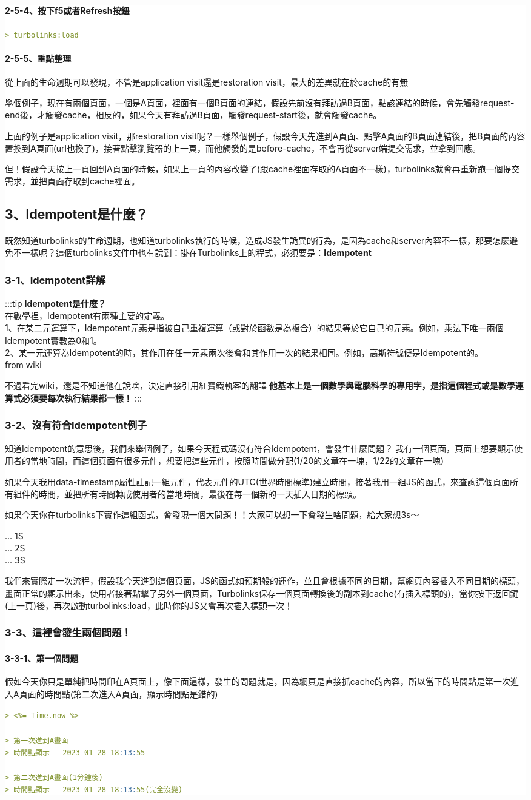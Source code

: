 #### 2-5-4、按下f5或者Refresh按鈕

```md
> turbolinks:load 
```


#### 2-5-5、重點整理

從上面的生命週期可以發現，不管是application visit還是restoration visit，最大的差異就在於cache的有無    

舉個例子，現在有兩個頁面，一個是A頁面，裡面有一個B頁面的連結，假設先前沒有拜訪過B頁面，點該連結的時候，會先觸發request-end後，才觸發cache，相反的，如果今天有拜訪過B頁面，觸發request-start後，就會觸發cache。   

上面的例子是application visit，那restoration visit呢？一樣舉個例子，假設今天先進到A頁面、點擊A頁面的B頁面連結後，把B頁面的內容置換到A頁面(url也換了)，接著點擊瀏覽器的上一頁，而他觸發的是before-cache，不會再從server端提交需求，並拿到回應。   

但！假設今天按上一頁回到A頁面的時候，如果上一頁的內容改變了(跟cache裡面存取的A頁面不一樣)，turbolinks就會再重新跑一個提交需求，並把頁面存取到cache裡面。     


3、Idempotent是什麼？
------

既然知道turbolinks的生命週期，也知道turbolinks執行的時候，造成JS發生詭異的行為，是因為cache和server內容不一樣，那要怎麼避免不一樣呢？這個turbolinks文件中也有說到：掛在Turbolinks上的程式，必須要是：**Idempotent**     

### 3-1、Idempotent詳解

:::tip
**Idempotent是什麼？**     
在數學裡，Idempotent有兩種主要的定義。     
1、在某二元運算下，Idempotent元素是指被自己重複運算（或對於函數是為複合）的結果等於它自己的元素。例如，乘法下唯一兩個Idempotent實數為0和1。    
2、某一元運算為Idempotent的時，其作用在任一元素兩次後會和其作用一次的結果相同。例如，高斯符號便是Idempotent的。    
[from wiki](https://zh.m.wikipedia.org/zh-tw/%E5%86%AA%E7%AD%89)

不過看完wiki，還是不知道他在說啥，決定直接引用紅寶鐵軌客的翻譯
**他基本上是一個數學與電腦科學的專用字，是指這個程式或是數學運算式必須要每次執行結果都一樣！**
:::


### 3-2、沒有符合Idempotent例子
知道Idempotent的意思後，我們來舉個例子，如果今天程式碼沒有符合Idempotent，會發生什麼問題？
我有一個頁面，頁面上想要顯示使用者的當地時間，而這個頁面有很多元件，想要把這些元件，按照時間做分配(1/20的文章在一塊，1/22的文章在一塊)   

如果今天我用data-timestamp屬性註記一組元件，代表元件的UTC(世界時間標準)建立時間，接著我用一組JS的函式，來查詢這個頁面所有組件的時間，並把所有時間轉成使用者的當地時間，最後在每一個新的一天插入日期的標頭。  

如果今天你在turbolinks下實作這組函式，會發現一個大問題！！大家可以想一下會發生啥問題，給大家想3s～   
     
... 1S   
... 2S   
... 3S   
     
我們來實際走一次流程，假設我今天進到這個頁面，JS的函式如預期般的運作，並且會根據不同的日期，幫網頁內容插入不同日期的標頭，畫面正常的顯示出來，使用者接著點擊了另外一個頁面，Turbolinks保存一個頁面轉換後的副本到cache(有插入標頭的)，當你按下返回鍵(上一頁)後，再次啟動turbolinks:load，此時你的JS又會再次插入標頭一次！

### 3-3、這裡會發生兩個問題！
#### 3-3-1、第一個問題
假如今天你只是單純把時間印在A頁面上，像下面這樣，發生的問題就是，因為網頁是直接抓cache的內容，所以當下的時間點是第一次進入A頁面的時間點(第二次進入A頁面，顯示時間點是錯的)
```md
> <%= Time.now %>

> 第一次進到A畫面
> 時間點顯示 - 2023-01-28 18:13:55

> 第二次進到A畫面(1分鐘後)
> 時間點顯示 - 2023-01-28 18:13:55(完全沒變)
```
